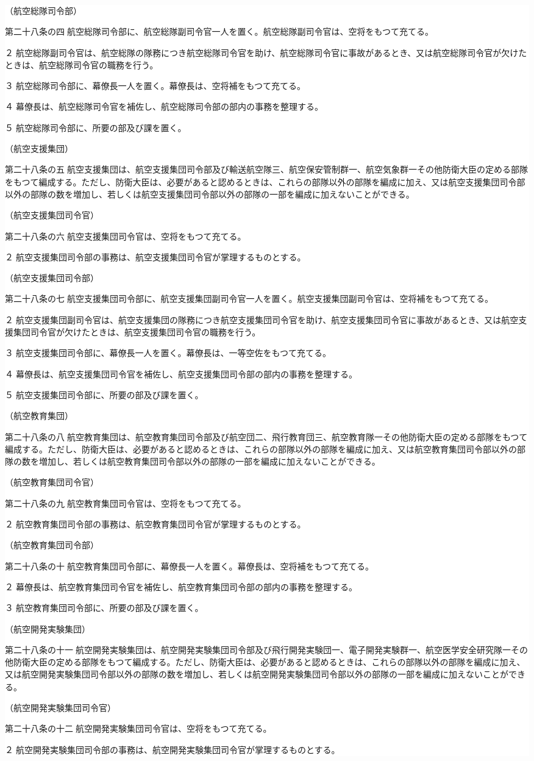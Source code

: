 （航空総隊司令部）

第二十八条の四 航空総隊司令部に、航空総隊副司令官一人を置く。航空総隊副司令官は、空将をもつて充てる。

２ 航空総隊副司令官は、航空総隊の隊務につき航空総隊司令官を助け、航空総隊司令官に事故があるとき、又は航空総隊司令官が欠けたときは、航空総隊司令官の職務を行う。

３ 航空総隊司令部に、幕僚長一人を置く。幕僚長は、空将補をもつて充てる。

４ 幕僚長は、航空総隊司令官を補佐し、航空総隊司令部の部内の事務を整理する。

５ 航空総隊司令部に、所要の部及び課を置く。

（航空支援集団）

第二十八条の五 航空支援集団は、航空支援集団司令部及び輸送航空隊三、航空保安管制群一、航空気象群一その他防衛大臣の定める部隊をもつて編成する。ただし、防衛大臣は、必要があると認めるときは、これらの部隊以外の部隊を編成に加え、又は航空支援集団司令部以外の部隊の数を増加し、若しくは航空支援集団司令部以外の部隊の一部を編成に加えないことができる。

（航空支援集団司令官）

第二十八条の六 航空支援集団司令官は、空将をもつて充てる。

２ 航空支援集団司令部の事務は、航空支援集団司令官が掌理するものとする。

（航空支援集団司令部）

第二十八条の七 航空支援集団司令部に、航空支援集団副司令官一人を置く。航空支援集団副司令官は、空将補をもつて充てる。

２ 航空支援集団副司令官は、航空支援集団の隊務につき航空支援集団司令官を助け、航空支援集団司令官に事故があるとき、又は航空支援集団司令官が欠けたときは、航空支援集団司令官の職務を行う。

３ 航空支援集団司令部に、幕僚長一人を置く。幕僚長は、一等空佐をもつて充てる。

４ 幕僚長は、航空支援集団司令官を補佐し、航空支援集団司令部の部内の事務を整理する。

５ 航空支援集団司令部に、所要の部及び課を置く。

（航空教育集団）

第二十八条の八 航空教育集団は、航空教育集団司令部及び航空団二、飛行教育団三、航空教育隊一その他防衛大臣の定める部隊をもつて編成する。ただし、防衛大臣は、必要があると認めるときは、これらの部隊以外の部隊を編成に加え、又は航空教育集団司令部以外の部隊の数を増加し、若しくは航空教育集団司令部以外の部隊の一部を編成に加えないことができる。

（航空教育集団司令官）

第二十八条の九 航空教育集団司令官は、空将をもつて充てる。

２ 航空教育集団司令部の事務は、航空教育集団司令官が掌理するものとする。

（航空教育集団司令部）

第二十八条の十 航空教育集団司令部に、幕僚長一人を置く。幕僚長は、空将補をもつて充てる。

２ 幕僚長は、航空教育集団司令官を補佐し、航空教育集団司令部の部内の事務を整理する。

３ 航空教育集団司令部に、所要の部及び課を置く。

（航空開発実験集団）

第二十八条の十一 航空開発実験集団は、航空開発実験集団司令部及び飛行開発実験団一、電子開発実験群一、航空医学安全研究隊一その他防衛大臣の定める部隊をもつて編成する。ただし、防衛大臣は、必要があると認めるときは、これらの部隊以外の部隊を編成に加え、又は航空開発実験集団司令部以外の部隊の数を増加し、若しくは航空開発実験集団司令部以外の部隊の一部を編成に加えないことができる。

（航空開発実験集団司令官）

第二十八条の十二 航空開発実験集団司令官は、空将をもつて充てる。

２ 航空開発実験集団司令部の事務は、航空開発実験集団司令官が掌理するものとする。
